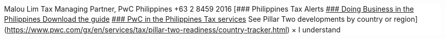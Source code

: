 Malou Lim
Tax Managing Partner, PwC Philippines
+63 2 8459 2016
[### Philippines Tax Alerts
[### Doing Business in the Philippines
Download the guide](http://www.pwc.com/ph/en/business-guides/2015/doing-business-and-investing-in-the-philippines.html)
[### PwC in the Philippines
Tax services](http://www.pwc.com/ph/en/tax.html)
See Pillar Two developments by country or region](https://www.pwc.com/gx/en/services/tax/pillar-two-readiness/country-tracker.html)
×
I understand